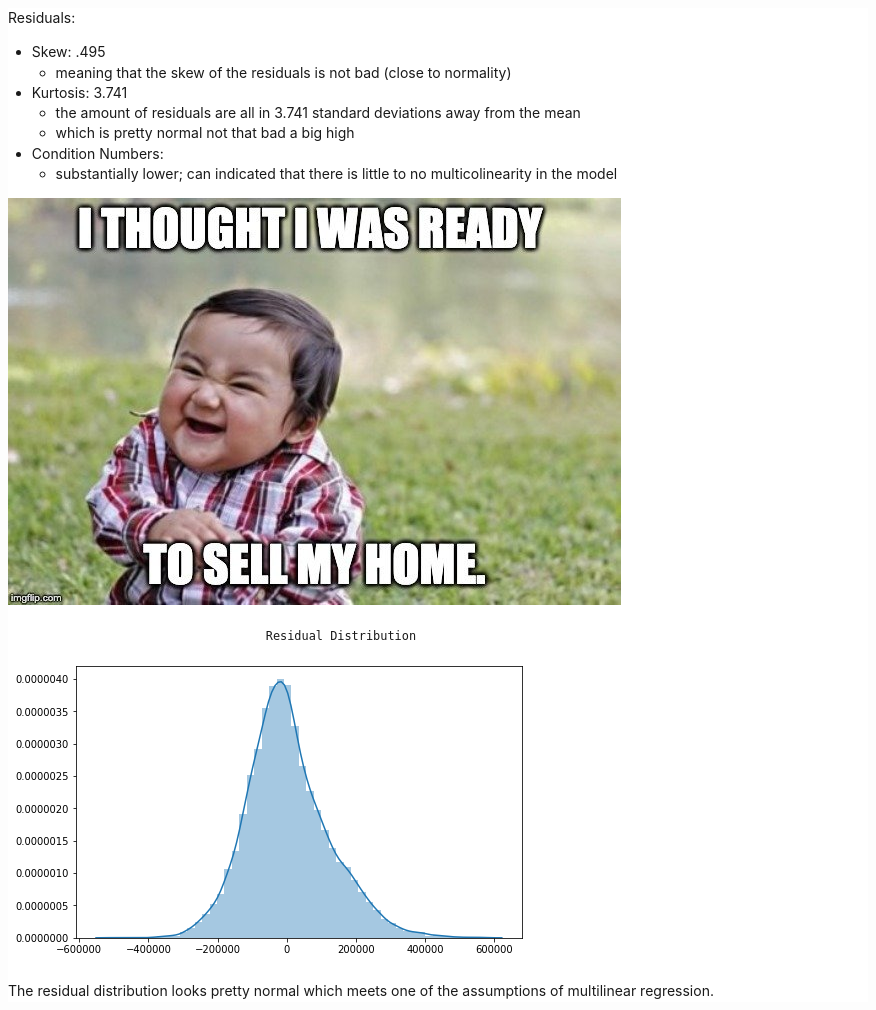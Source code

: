 Residuals:
* Skew: .495
    * meaning that the skew of the residuals is not bad (close to normality)
* Kurtosis: 3.741
    * the amount of residuals are all in 3.741 standard deviations away from the mean
    * which is pretty normal not that bad a big high
* Condition Numbers:
    * substantially lower; can indicated that there is little to no multicolinearity in the model

![Q1%20meme%20sell%20house.jpg](Images/Q1%20meme%20sell%20house.jpg)

                                        Residual Distribution

![Q1%20Distribution.png](Images/Q1%20Distribution.png)

The residual distribution looks pretty normal which meets one of the assumptions of multilinear regression.
